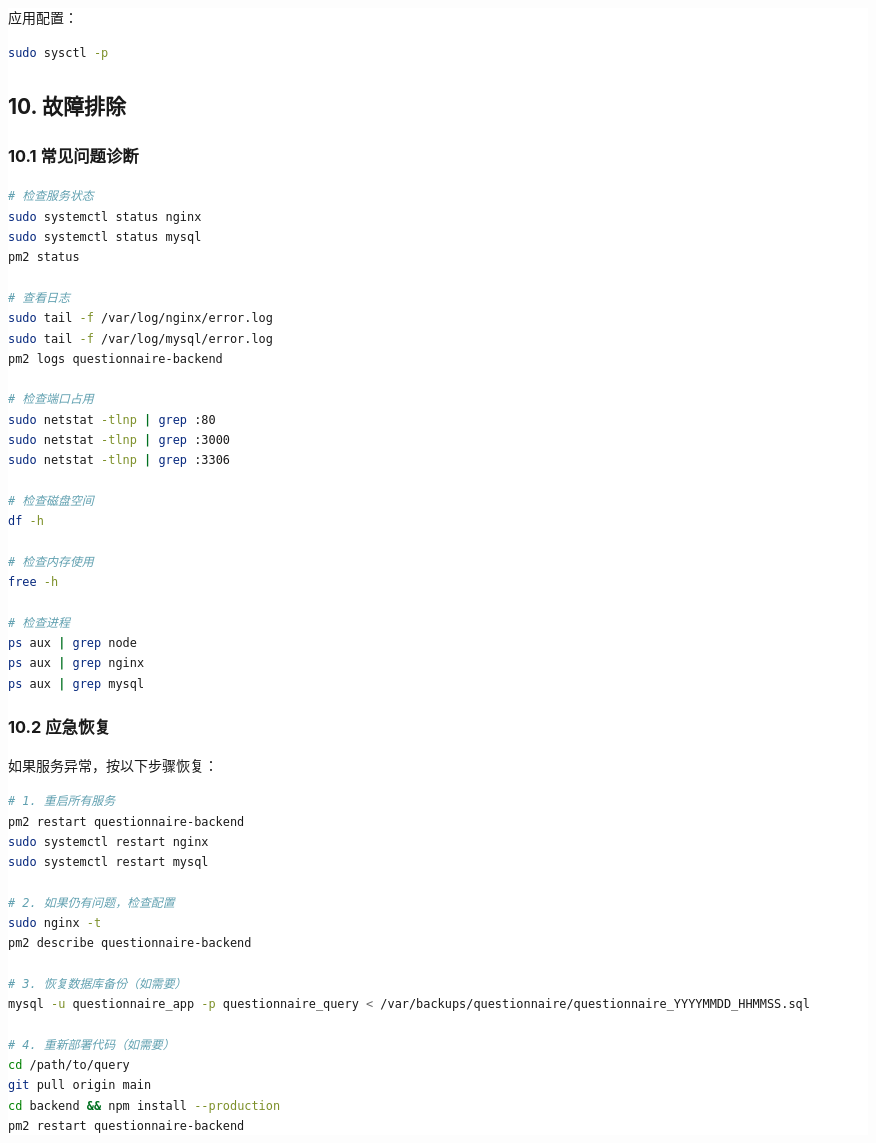 应用配置：

```bash
sudo sysctl -p
```

## 10. 故障排除

### 10.1 常见问题诊断

```bash
# 检查服务状态
sudo systemctl status nginx
sudo systemctl status mysql
pm2 status

# 查看日志
sudo tail -f /var/log/nginx/error.log
sudo tail -f /var/log/mysql/error.log
pm2 logs questionnaire-backend

# 检查端口占用
sudo netstat -tlnp | grep :80
sudo netstat -tlnp | grep :3000
sudo netstat -tlnp | grep :3306

# 检查磁盘空间
df -h

# 检查内存使用
free -h

# 检查进程
ps aux | grep node
ps aux | grep nginx
ps aux | grep mysql
```

### 10.2 应急恢复

如果服务异常，按以下步骤恢复：

```bash
# 1. 重启所有服务
pm2 restart questionnaire-backend
sudo systemctl restart nginx
sudo systemctl restart mysql

# 2. 如果仍有问题，检查配置
sudo nginx -t
pm2 describe questionnaire-backend

# 3. 恢复数据库备份（如需要）
mysql -u questionnaire_app -p questionnaire_query < /var/backups/questionnaire/questionnaire_YYYYMMDD_HHMMSS.sql

# 4. 重新部署代码（如需要）
cd /path/to/query
git pull origin main
cd backend && npm install --production
pm2 restart questionnaire-backend
```
